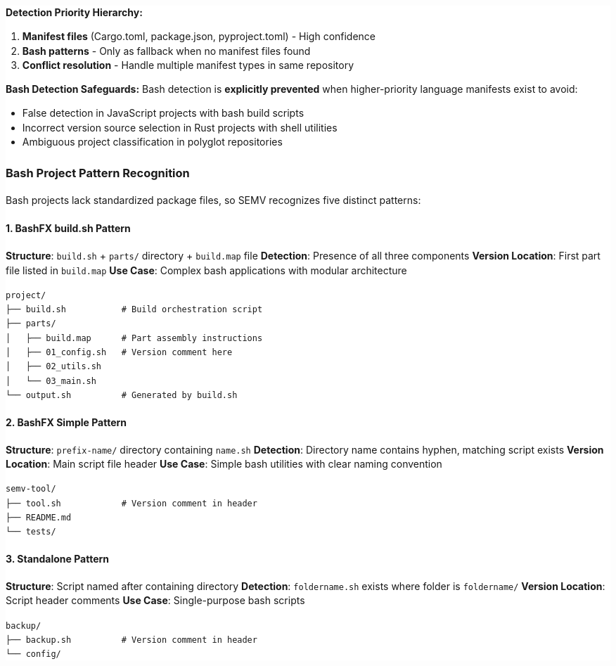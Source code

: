 **Detection Priority Hierarchy:**
1. **Manifest files** (Cargo.toml, package.json, pyproject.toml) - High confidence
2. **Bash patterns** - Only as fallback when no manifest files found
3. **Conflict resolution** - Handle multiple manifest types in same repository

**Bash Detection Safeguards:**
Bash detection is **explicitly prevented** when higher-priority language manifests exist to avoid:
- False detection in JavaScript projects with bash build scripts
- Incorrect version source selection in Rust projects with shell utilities
- Ambiguous project classification in polyglot repositories

### Bash Project Pattern Recognition

Bash projects lack standardized package files, so SEMV recognizes five distinct patterns:

#### 1. BashFX build.sh Pattern
**Structure**: `build.sh` + `parts/` directory + `build.map` file
**Detection**: Presence of all three components
**Version Location**: First part file listed in `build.map`
**Use Case**: Complex bash applications with modular architecture

```
project/
├── build.sh           # Build orchestration script
├── parts/
│   ├── build.map      # Part assembly instructions  
│   ├── 01_config.sh   # Version comment here
│   ├── 02_utils.sh
│   └── 03_main.sh
└── output.sh          # Generated by build.sh
```

#### 2. BashFX Simple Pattern  
**Structure**: `prefix-name/` directory containing `name.sh`
**Detection**: Directory name contains hyphen, matching script exists
**Version Location**: Main script file header
**Use Case**: Simple bash utilities with clear naming convention

```
semv-tool/
├── tool.sh            # Version comment in header
├── README.md
└── tests/
```

#### 3. Standalone Pattern
**Structure**: Script named after containing directory
**Detection**: `foldername.sh` exists where folder is `foldername/`
**Version Location**: Script header comments
**Use Case**: Single-purpose bash scripts

```
backup/
├── backup.sh          # Version comment in header
└── config/
```

